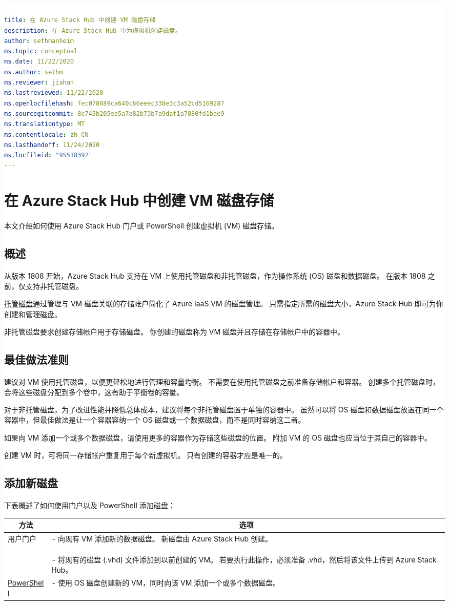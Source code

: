 ```yaml
---
title: 在 Azure Stack Hub 中创建 VM 磁盘存储
description: 在 Azure Stack Hub 中为虚拟机创建磁盘。
author: sethmanheim
ms.topic: conceptual
ms.date: 11/22/2020
ms.author: sethm
ms.reviewer: jiahan
ms.lastreviewed: 11/22/2020
ms.openlocfilehash: fec078689ca640c66eeec338e3c3a52cd5169287
ms.sourcegitcommit: 8c745b205ea5a7a82b73b7a9daf1a7880fd1bee9
ms.translationtype: MT
ms.contentlocale: zh-CN
ms.lasthandoff: 11/24/2020
ms.locfileid: "95518392"
---
```

# <a name="create-vm-disk-storage-in-azure-stack-hub"></a>在 Azure Stack Hub 中创建 VM 磁盘存储

本文介绍如何使用 Azure Stack Hub 门户或 PowerShell 创建虚拟机 (VM) 磁盘存储。

## <a name="overview"></a>概述

从版本 1808 开始，Azure Stack Hub 支持在 VM 上使用托管磁盘和非托管磁盘，作为操作系统 (OS) 磁盘和数据磁盘。 在版本 1808 之前，仅支持非托管磁盘。

[托管磁盘](/azure/virtual-machines/windows/managed-disks-overview)通过管理与 VM 磁盘关联的存储帐户简化了 Azure IaaS VM 的磁盘管理。 只需指定所需的磁盘大小，Azure Stack Hub 即可为你创建和管理磁盘。

非托管磁盘要求创建存储帐户用于存储磁盘。 你创建的磁盘称为 VM 磁盘并且存储在存储帐户中的容器中。

## <a name="best-practice-guidelines"></a>最佳做法准则

建议对 VM 使用托管磁盘，以便更轻松地进行管理和容量均衡。 不需要在使用托管磁盘之前准备存储帐户和容器。 创建多个托管磁盘时，会将这些磁盘分配到多个卷中，这有助于平衡卷的容量。  

对于非托管磁盘，为了改进性能并降低总体成本，建议将每个非托管磁盘置于单独的容器中。 虽然可以将 OS 磁盘和数据磁盘放置在同一个容器中，但最佳做法是让一个容器容纳一个 OS 磁盘或一个数据磁盘，而不是同时容纳这二者。

如果向 VM 添加一个或多个数据磁盘，请使用更多的容器作为存储这些磁盘的位置。 附加 VM 的 OS 磁盘也应当位于其自己的容器中。

创建 VM 时，可将同一存储帐户重复用于每个新虚拟机。 只有创建的容器才应是唯一的。

## <a name="adding-new-disks"></a>添加新磁盘

下表概述了如何使用门户以及 PowerShell 添加磁盘：

| 方法 | 选项
|-|-|
|用户门户| - 向现有 VM 添加新的数据磁盘。 新磁盘由 Azure Stack Hub 创建。 </br> </br> - 将现有的磁盘 (.vhd) 文件添加到以前创建的 VM。 若要执行此操作，必须准备 .vhd，然后将该文件上传到 Azure Stack Hub。 |
|[PowerShell](#use-powershell-to-add-multiple-disks-to-a-vm) | - 使用 OS 磁盘创建新的 VM，同时向该 VM 添加一个或多个数据磁盘。 |
